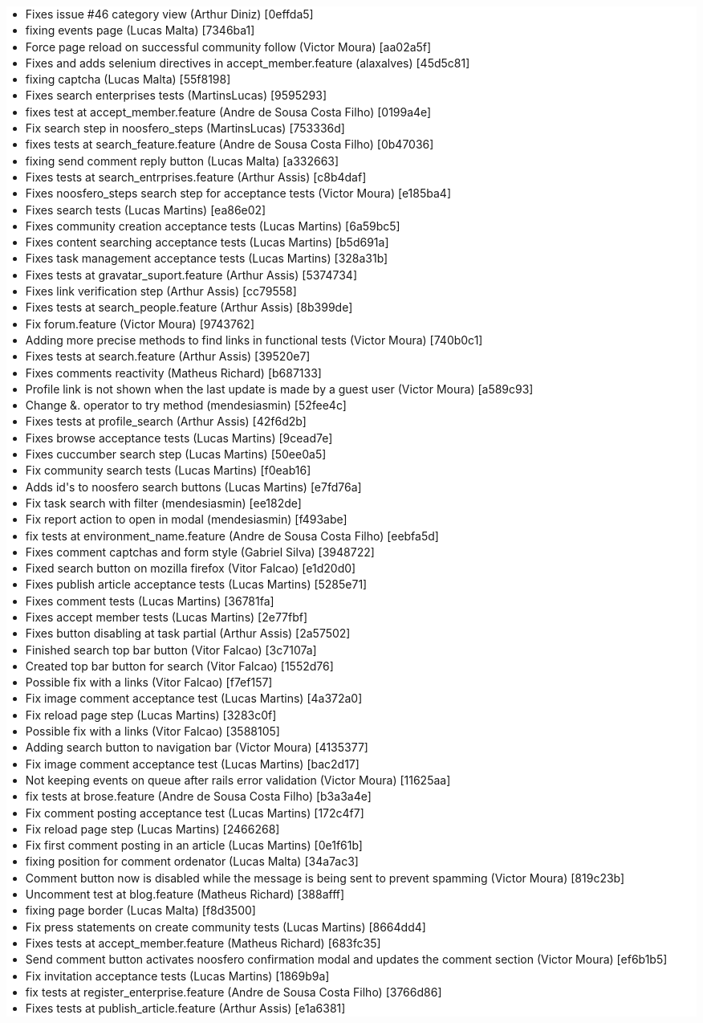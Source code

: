   * Fixes issue #46 category view (Arthur Diniz) [0effda5]
  * fixing events page (Lucas Malta) [7346ba1]
  * Force page reload on successful community follow (Victor Moura) [aa02a5f]
  * Fixes and adds selenium directives in accept_member.feature (alaxalves) [45d5c81]
  * fixing captcha (Lucas Malta) [55f8198]
  * Fixes search enterprises tests (MartinsLucas) [9595293]
  * fixes test at accept_member.feature (Andre de Sousa Costa Filho) [0199a4e]
  * Fix search step in noosfero_steps (MartinsLucas) [753336d]
  * fixes tests at search_feature.feature (Andre de Sousa Costa Filho) [0b47036]
  * fixing send comment reply button (Lucas Malta) [a332663]
  * Fixes tests at search_entrprises.feature (Arthur Assis) [c8b4daf]
  * Fixes noosfero_steps search step for acceptance tests (Victor Moura) [e185ba4]
  * Fixes search tests (Lucas Martins) [ea86e02]
  * Fixes community creation acceptance tests (Lucas Martins) [6a59bc5]
  * Fixes content searching acceptance tests (Lucas Martins) [b5d691a]
  * Fixes task management acceptance tests (Lucas Martins) [328a31b]
  * Fixes tests at gravatar_suport.feature (Arthur Assis) [5374734]
  * Fixes link verification step (Arthur Assis) [cc79558]
  * Fixes tests at search_people.feature (Arthur Assis) [8b399de]
  * Fix forum.feature (Victor Moura) [9743762]
  * Adding more precise methods to find links in functional tests (Victor Moura) [740b0c1]
  * Fixes tests at search.feature (Arthur Assis) [39520e7]
  * Fixes comments reactivity (Matheus Richard) [b687133]
  * Profile link is not shown when the last update is made by a guest user (Victor Moura) [a589c93]
  * Change &. operator to try method (mendesiasmin) [52fee4c]
  * Fixes tests at profile_search (Arthur Assis) [42f6d2b]
  * Fixes browse acceptance tests (Lucas Martins) [9cead7e]
  * Fixes cuccumber search step (Lucas Martins) [50ee0a5]
  * Fix community search tests (Lucas Martins) [f0eab16]
  * Adds id's to noosfero search buttons (Lucas Martins) [e7fd76a]
  * Fix task search with filter (mendesiasmin) [ee182de]
  * Fix report action to open in modal (mendesiasmin) [f493abe]
  * fix tests at environment_name.feature (Andre de Sousa Costa Filho) [eebfa5d]
  * Fixes comment captchas and form style (Gabriel Silva) [3948722]
  * Fixed search button on mozilla firefox (Vitor Falcao) [e1d20d0]
  * Fixes publish article acceptance tests (Lucas Martins) [5285e71]
  * Fixes comment tests (Lucas Martins) [36781fa]
  * Fixes accept member tests (Lucas Martins) [2e77fbf]
  * Fixes button disabling at task partial (Arthur Assis) [2a57502]
  * Finished search top bar button (Vitor Falcao) [3c7107a]
  * Created top bar button for search (Vitor Falcao) [1552d76]
  * Possible fix with a links (Vitor Falcao) [f7ef157]
  * Fix image comment acceptance test (Lucas Martins) [4a372a0]
  * Fix reload page step (Lucas Martins) [3283c0f]
  * Possible fix with a links (Vitor Falcao) [3588105]
  * Adding search button to navigation bar (Victor Moura) [4135377]
  * Fix image comment acceptance test (Lucas Martins) [bac2d17]
  * Not keeping events on queue after rails error validation (Victor Moura) [11625aa]
  * fix tests at brose.feature (Andre de Sousa Costa Filho) [b3a3a4e]
  * Fix comment posting acceptance test (Lucas Martins) [172c4f7]
  * Fix reload page step (Lucas Martins) [2466268]
  * Fix first comment posting in an article (Lucas Martins) [0e1f61b]
  * fixing position for comment ordenator (Lucas Malta) [34a7ac3]
  * Comment button now is disabled while the message is being sent to prevent spamming (Victor Moura) [819c23b]
  * Uncomment test at blog.feature (Matheus Richard) [388afff]
  * fixing page border (Lucas Malta) [f8d3500]
  * Fix press statements on create community tests (Lucas Martins) [8664dd4]
  * Fixes tests at accept_member.feature (Matheus Richard) [683fc35]
  * Send comment button activates noosfero confirmation modal and updates the comment section (Victor Moura) [ef6b1b5]
  * Fix invitation acceptance tests (Lucas Martins) [1869b9a]
  * fix tests at register_enterprise.feature (Andre de Sousa Costa Filho) [3766d86]
  * Fixes tests at publish_article.feature (Arthur Assis) [e1a6381]